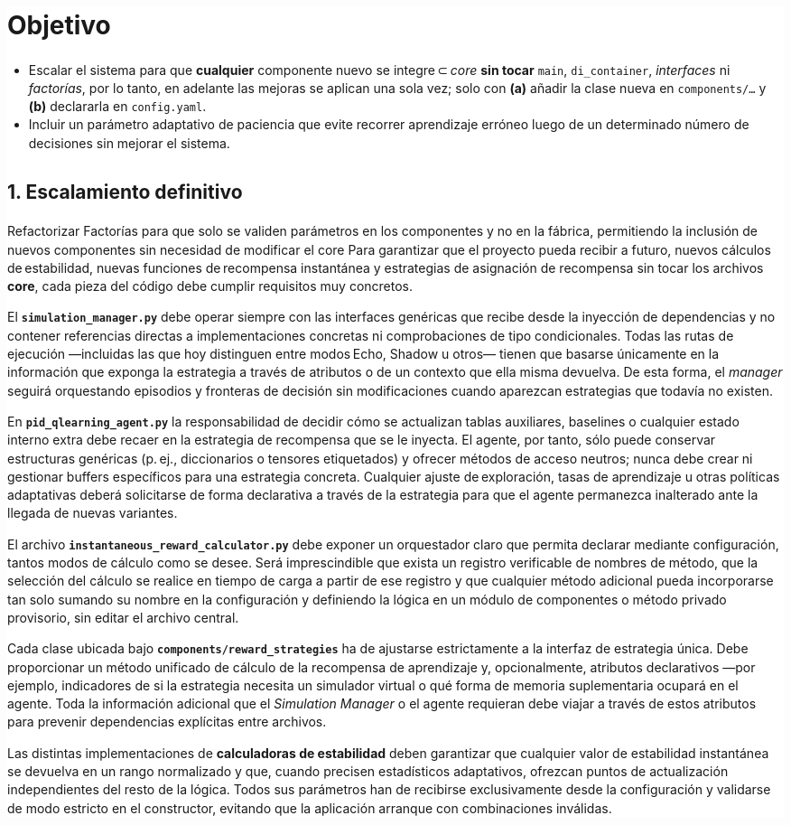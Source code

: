 # Objetivo

- Escalar el sistema para que **cualquier** componente nuevo se integre ⊂ _core_ **sin tocar** `main`, `di_container`, _interfaces_ ni _factorías_, por lo tanto, en adelante las mejoras se aplican una sola vez; solo con **(a)** añadir la clase nueva en `components/…` y **(b)** declararla en `config.yaml`.
- Incluir un parámetro adaptativo de paciencia que evite recorrer aprendizaje erróneo luego de un determinado número de decisiones sin mejorar el sistema.
## 1. Escalamiento definitivo

Refactorizar Factorías para que solo se validen parámetros en los componentes y no en la fábrica, permitiendo la inclusión de nuevos componentes sin necesidad de modificar el core
Para garantizar que el proyecto pueda recibir a futuro, nuevos cálculos de estabilidad, nuevas funciones de recompensa instantánea y estrategias de asignación de recompensa sin tocar los archivos **core**, cada pieza del código debe cumplir requisitos muy concretos.

El **`simulation_manager.py`** debe operar siempre con las interfaces genéricas que recibe desde la inyección de dependencias y no contener referencias directas a implementaciones concretas ni comprobaciones de tipo condicionales. Todas las rutas de ejecución —incluidas las que hoy distinguen entre modos Echo, Shadow u otros— tienen que basarse únicamente en la información que exponga la estrategia a través de atributos o de un contexto que ella misma devuelva. De esta forma, el _manager_ seguirá orquestando episodios y fronteras de decisión sin modificaciones cuando aparezcan estrategias que todavía no existen.

En **`pid_qlearning_agent.py`** la responsabilidad de decidir cómo se actualizan tablas auxiliares, baselines o cualquier estado interno extra debe recaer en la estrategia de recompensa que se le inyecta. El agente, por tanto, sólo puede conservar estructuras genéricas (p. ej., diccionarios o tensores etiquetados) y ofrecer métodos de acceso neutros; nunca debe crear ni gestionar buffers específicos para una estrategia concreta. Cualquier ajuste de exploración, tasas de aprendizaje u otras políticas adaptativas deberá solicitarse de forma declarativa a través de la estrategia para que el agente permanezca inalterado ante la llegada de nuevas variantes.

El archivo **`instantaneous_reward_calculator.py`** debe exponer un orquestador claro que permita declarar mediante configuración, tantos modos de cálculo como se desee. Será imprescindible que exista un registro verificable de nombres de método, que la selección del cálculo se realice en tiempo de carga a partir de ese registro y que cualquier método adicional pueda incorporarse tan solo sumando su nombre en la configuración y definiendo la lógica en un módulo de componentes o método privado provisorio, sin editar el archivo central.

Cada clase ubicada bajo **`components/reward_strategies`** ha de ajustarse estrictamente a la interfaz de estrategia única. Debe proporcionar un método unificado de cálculo de la recompensa de aprendizaje y, opcionalmente, atributos declarativos —por ejemplo, indicadores de si la estrategia necesita un simulador virtual o qué forma de memoria suplementaria ocupará en el agente. Toda la información adicional que el _Simulation Manager_ o el agente requieran debe viajar a través de estos atributos para prevenir dependencias explícitas entre archivos.

Las distintas implementaciones de **calculadoras de estabilidad** deben garantizar que cualquier valor de estabilidad instantánea se devuelva en un rango normalizado y que, cuando precisen estadísticos adaptativos, ofrezcan puntos de actualización independientes del resto de la lógica. Todos sus parámetros han de recibirse exclusivamente desde la configuración y validarse de modo estricto en el constructor, evitando que la aplicación arranque con combinaciones inválidas.
